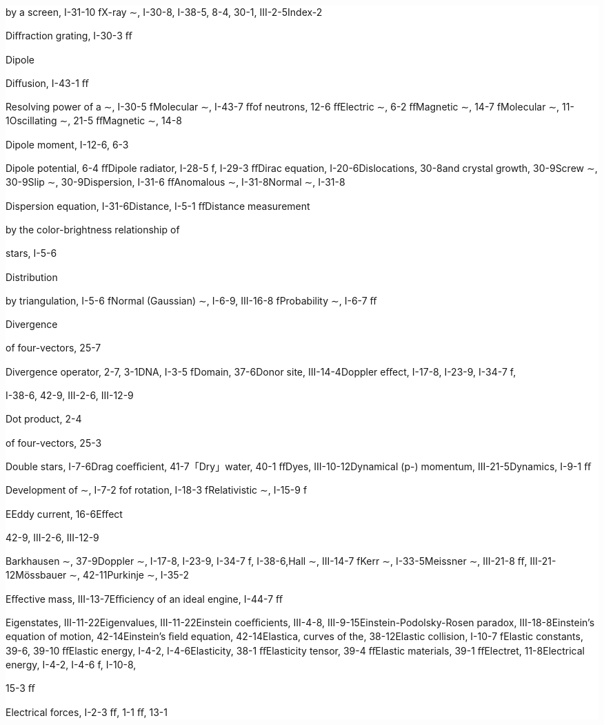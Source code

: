 by a screen, I-31-10 fX-ray ∼, I-30-8, I-38-5, 8-4, 30-1, III-2-5Index-2

Diﬀraction grating, I-30-3 ﬀ

Dipole

Diﬀusion, I-43-1 ﬀ

Resolving power of a ∼, I-30-5 fMolecular ∼, I-43-7 ﬀof neutrons, 12-6 ﬀElectric ∼, 6-2 ﬀMagnetic ∼, 14-7 fMolecular ∼, 11-1Oscillating ∼, 21-5 ﬀMagnetic ∼, 14-8

Dipole moment, I-12-6, 6-3

Dipole potential, 6-4 ﬀDipole radiator, I-28-5 f, I-29-3 ﬀDirac equation, I-20-6Dislocations, 30-8and crystal growth, 30-9Screw ∼, 30-9Slip ∼, 30-9Dispersion, I-31-6 ﬀAnomalous ∼, I-31-8Normal ∼, I-31-8

Dispersion equation, I-31-6Distance, I-5-1 ﬀDistance measurement

by the color-brightness relationship of

stars, I-5-6

Distribution

by triangulation, I-5-6 fNormal (Gaussian) ∼, I-6-9, III-16-8 fProbability ∼, I-6-7 ﬀ

Divergence

of four-vectors, 25-7

Divergence operator, 2-7, 3-1DNA, I-3-5 fDomain, 37-6Donor site, III-14-4Doppler eﬀect, I-17-8, I-23-9, I-34-7 f,

I-38-6, 42-9, III-2-6, III-12-9

Dot product, 2-4

of four-vectors, 25-3

Double stars, I-7-6Drag coeﬃcient, 41-7「Dry」water, 40-1 ﬀDyes, III-10-12Dynamical (p-) momentum, III-21-5Dynamics, I-9-1 ﬀ

Development of ∼, I-7-2 fof rotation, I-18-3 fRelativistic ∼, I-15-9 f

EEddy current, 16-6Eﬀect

42-9, III-2-6, III-12-9

Barkhausen ∼, 37-9Doppler ∼, I-17-8, I-23-9, I-34-7 f, I-38-6,Hall ∼, III-14-7 fKerr ∼, I-33-5Meissner ∼, III-21-8 ﬀ, III-21-12Mössbauer ∼, 42-11Purkinje ∼, I-35-2

Eﬀective mass, III-13-7Eﬃciency of an ideal engine, I-44-7 ﬀ

Eigenstates, III-11-22Eigenvalues, III-11-22Einstein coeﬃcients, III-4-8, III-9-15Einstein-Podolsky-Rosen paradox, III-18-8Einstein’s equation of motion, 42-14Einstein’s ﬁeld equation, 42-14Elastica, curves of the, 38-12Elastic collision, I-10-7 fElastic constants, 39-6, 39-10 ﬀElastic energy, I-4-2, I-4-6Elasticity, 38-1 ﬀElasticity tensor, 39-4 ﬀElastic materials, 39-1 ﬀElectret, 11-8Electrical energy, I-4-2, I-4-6 f, I-10-8,

15-3 ﬀ

Electrical forces, I-2-3 ﬀ, 1-1 ﬀ, 13-1
